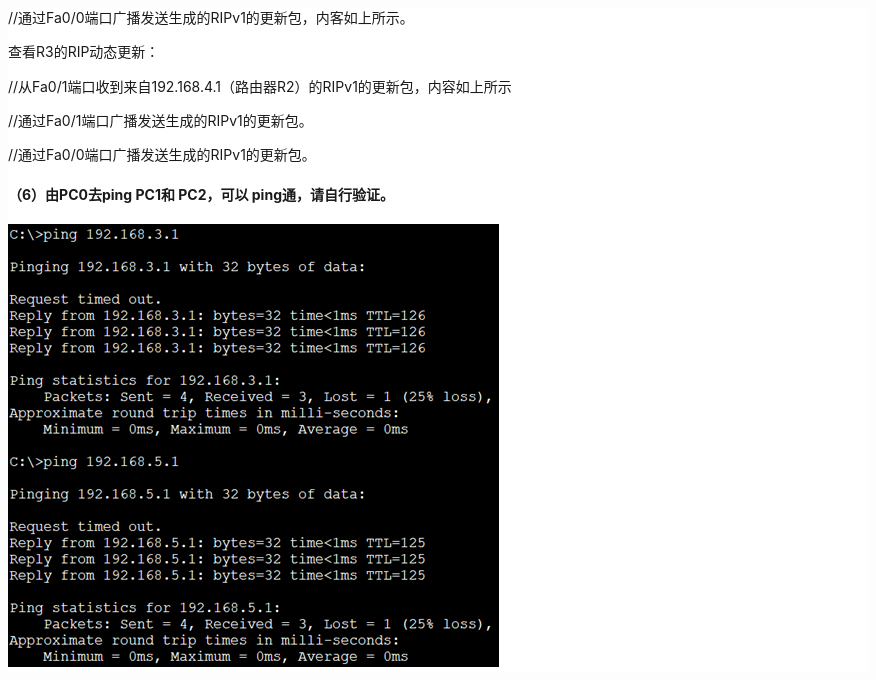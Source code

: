 //通过Fa0/0端口广播发送生成的RIPv1的更新包，内客如上所示。


查看R3的RIP动态更新：

//从Fa0/1端口收到来自192.168.4.1（路由器R2）的RIPv1的更新包，内容如上所示

//通过Fa0/1端口广播发送生成的RIPv1的更新包。

//通过Fa0/0端口广播发送生成的RIPv1的更新包。

#### （6）由PC0去ping PC1和 PC2，可以 ping通，请自行验证。

![1669103680361](image/网络层3：RIP路由协议配置1/1669103680361.png)
